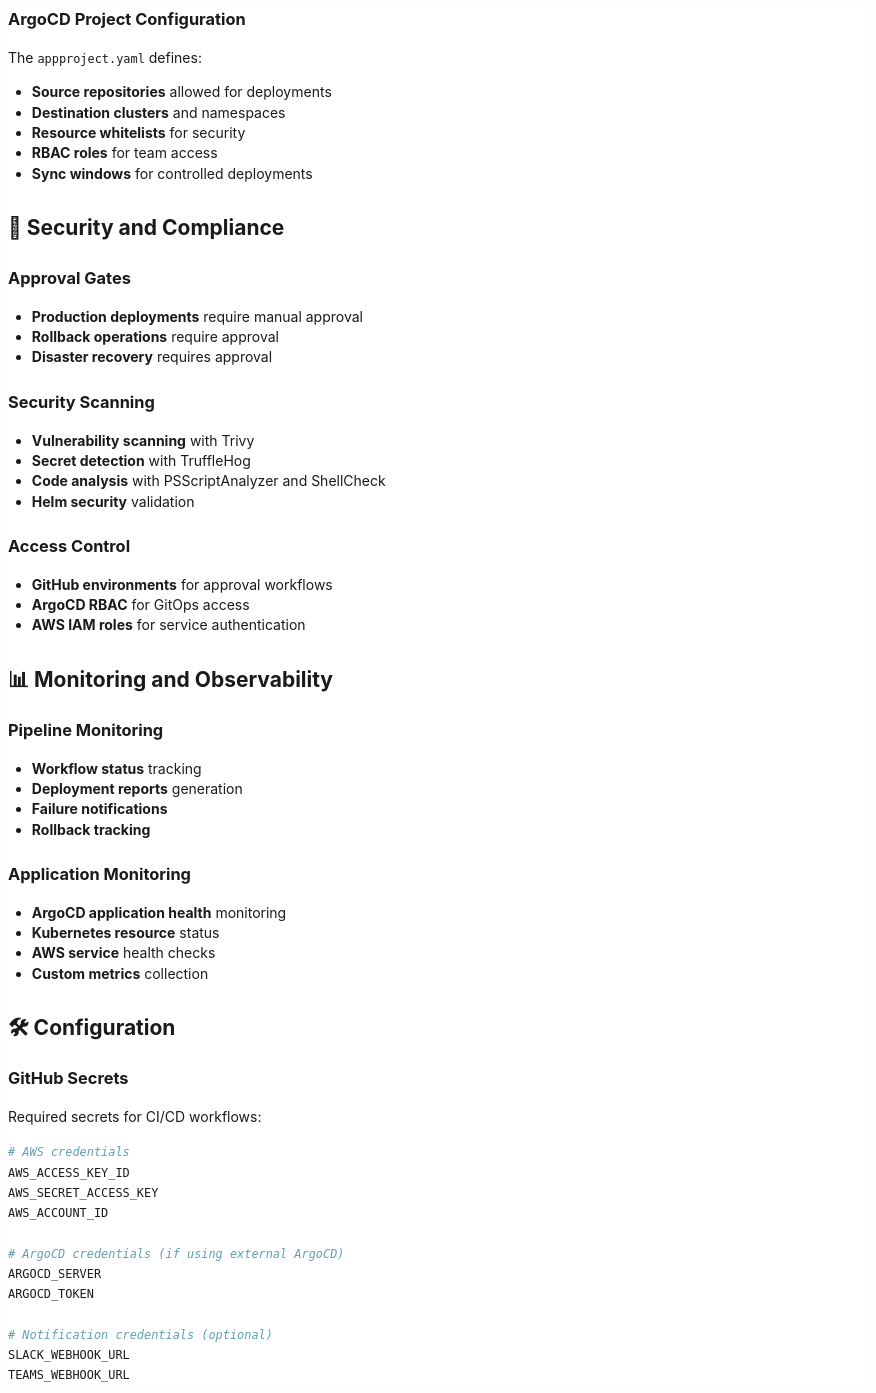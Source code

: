### ArgoCD Project Configuration
The `appproject.yaml` defines:
- **Source repositories** allowed for deployments
- **Destination clusters** and namespaces
- **Resource whitelists** for security
- **RBAC roles** for team access
- **Sync windows** for controlled deployments

## 🔐 Security and Compliance

### Approval Gates
- **Production deployments** require manual approval
- **Rollback operations** require approval
- **Disaster recovery** requires approval

### Security Scanning
- **Vulnerability scanning** with Trivy
- **Secret detection** with TruffleHog
- **Code analysis** with PSScriptAnalyzer and ShellCheck
- **Helm security** validation

### Access Control
- **GitHub environments** for approval workflows
- **ArgoCD RBAC** for GitOps access
- **AWS IAM roles** for service authentication

## 📊 Monitoring and Observability

### Pipeline Monitoring
- **Workflow status** tracking
- **Deployment reports** generation
- **Failure notifications**
- **Rollback tracking**

### Application Monitoring
- **ArgoCD application health** monitoring
- **Kubernetes resource** status
- **AWS service** health checks
- **Custom metrics** collection

## 🛠️ Configuration

### GitHub Secrets
Required secrets for CI/CD workflows:

```bash
# AWS credentials
AWS_ACCESS_KEY_ID
AWS_SECRET_ACCESS_KEY
AWS_ACCOUNT_ID

# ArgoCD credentials (if using external ArgoCD)
ARGOCD_SERVER
ARGOCD_TOKEN

# Notification credentials (optional)
SLACK_WEBHOOK_URL
TEAMS_WEBHOOK_URL
```
